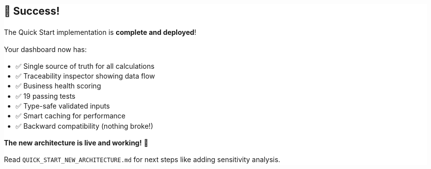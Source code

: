 
## 🎉 Success!

The Quick Start implementation is **complete and deployed**! 

Your dashboard now has:
- ✅ Single source of truth for all calculations
- ✅ Traceability inspector showing data flow
- ✅ Business health scoring
- ✅ 19 passing tests
- ✅ Type-safe validated inputs
- ✅ Smart caching for performance
- ✅ Backward compatibility (nothing broke!)

**The new architecture is live and working!** 🚀

Read `QUICK_START_NEW_ARCHITECTURE.md` for next steps like adding sensitivity analysis.
